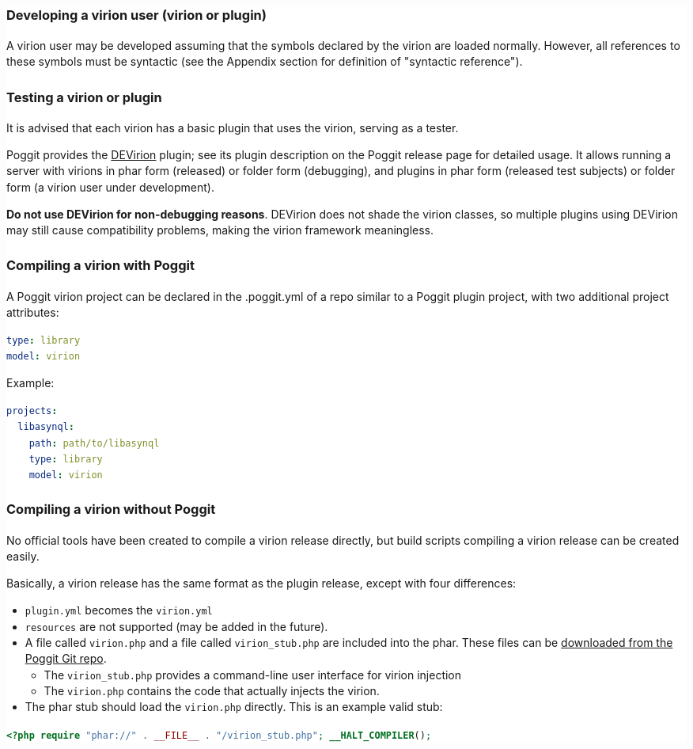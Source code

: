 ### Developing a virion user (virion or plugin)
A virion user may be developed assuming that the symbols declared by the virion are loaded normally. However, all references to these symbols must be syntactic (see the Appendix section for definition of "syntactic reference").

### Testing a virion or plugin
It is advised that each virion has a basic plugin that uses the virion, serving as a tester.

Poggit provides the [DEVirion](https://poggit.pmmp.io/p/DEVirion) plugin; see its plugin description on the Poggit release page for detailed usage. It allows running a server with virions in phar form (released) or folder form (debugging), and plugins in phar form (released test subjects) or folder form (a virion user under development).

**Do not use DEVirion for non-debugging reasons**. DEVirion does not shade the virion classes, so multiple plugins using DEVirion may still cause compatibility problems, making the virion framework meaningless.

### Compiling a virion with Poggit
A Poggit virion project can be declared in the .poggit.yml of a repo similar to a Poggit plugin project, with two additional project attributes:

```yaml
type: library
model: virion
```

Example:

```yaml
projects:
  libasynql:
    path: path/to/libasynql
    type: library
    model: virion
```

### Compiling a virion without Poggit
No official tools have been created to compile a virion release directly, but build scripts compiling a virion release can be created easily.

Basically, a virion release has the same format as the plugin release, except with four differences:
- `plugin.yml` becomes the `virion.yml`
- `resources` are not supported (may be added in the future).
- A file called `virion.php` and a file called `virion_stub.php` are included into the phar. These files can be [downloaded from the Poggit Git repo](https://github.com/poggit/poggit/tree/beta/assets/php/).
  - The `virion_stub.php` provides a command-line user interface for virion injection
  - The `virion.php` contains the code that actually injects the virion.
- The phar stub should load the `virion.php` directly. This is an example valid stub:

```php
<?php require "phar://" . __FILE__ . "/virion_stub.php"; __HALT_COMPILER();
```
